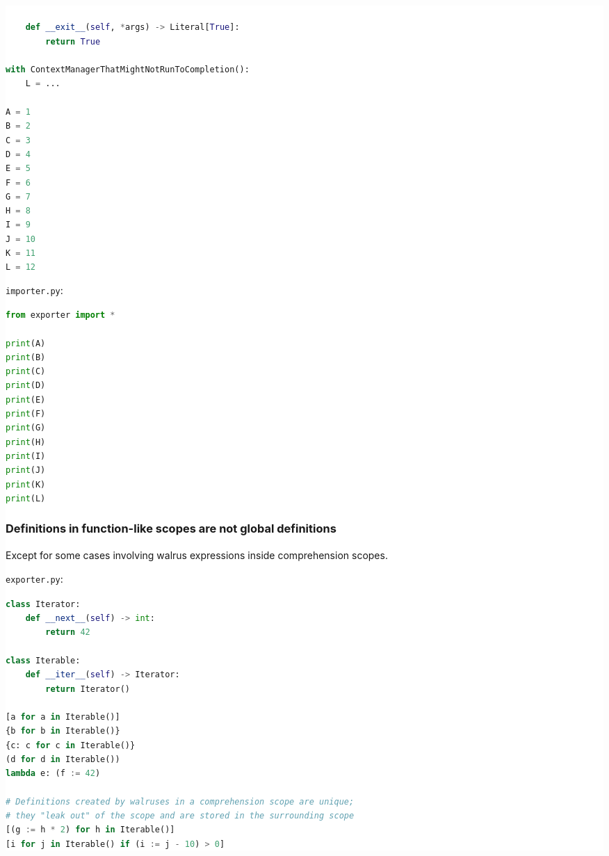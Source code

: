 ```py

    def __exit__(self, *args) -> Literal[True]:
        return True

with ContextManagerThatMightNotRunToCompletion():
    L = ...

A = 1
B = 2
C = 3
D = 4
E = 5
F = 6
G = 7
H = 8
I = 9
J = 10
K = 11
L = 12
```

`importer.py`:

```py
from exporter import *

print(A)
print(B)
print(C)
print(D)
print(E)
print(F)
print(G)
print(H)
print(I)
print(J)
print(K)
print(L)
```

### Definitions in function-like scopes are not global definitions

Except for some cases involving walrus expressions inside comprehension scopes.

`exporter.py`:

```py
class Iterator:
    def __next__(self) -> int:
        return 42

class Iterable:
    def __iter__(self) -> Iterator:
        return Iterator()

[a for a in Iterable()]
{b for b in Iterable()}
{c: c for c in Iterable()}
(d for d in Iterable())
lambda e: (f := 42)

# Definitions created by walruses in a comprehension scope are unique;
# they "leak out" of the scope and are stored in the surrounding scope
[(g := h * 2) for h in Iterable()]
[i for j in Iterable() if (i := j - 10) > 0]
```

[python language reference for import statements]: https://docs.python.org/3/reference/simple_stmts.html#the-import-statement